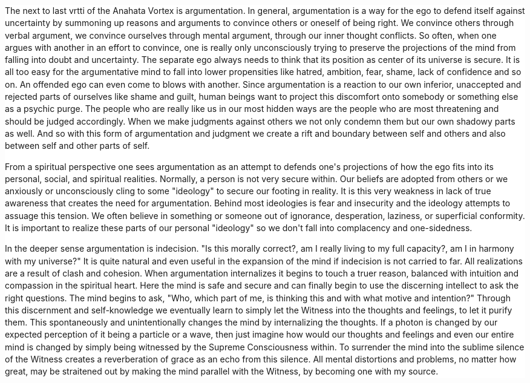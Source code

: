 The next to last vrtti of the Anahata Vortex is argumentation. In general,
argumentation is a way for the ego to defend itself against uncertainty by
summoning up reasons and arguments to convince others or oneself of
being right. We convince others through verbal argument, we convince
ourselves through mental argument, through our inner thought conflicts. So
often, when one argues with another in an effort to convince, one is really
only unconsciously trying to preserve the projections of the mind from
falling into doubt and uncertainty. The separate ego always needs to think
that its position as center of its universe is secure.
It is all too easy for the argumentative mind to fall into lower
propensities like hatred, ambition, fear, shame, lack of confidence and so
on. An offended ego can even come to blows with another.
Since argumentation is a reaction to our own inferior, unaccepted and
rejected parts of ourselves like shame and guilt, human beings want to
project this discomfort onto somebody or something else as a psychic
purge. The people who are really like us in our most hidden ways are the
people who are most threatening and should be judged accordingly. When
we make judgments against others we not only condemn them but our own
shadowy parts as well. And so with this form of argumentation and
judgment we create a rift and boundary between self and others and also
between self and other parts of self.

From a spiritual perspective one sees argumentation as an attempt to
defends one's projections of how the ego fits into its personal, social, and
spiritual realities. Normally, a person is not very secure within. Our beliefs
are adopted from others or we anxiously or unconsciously cling to some
"ideology" to secure our footing in reality. It is this very weakness in lack of
true awareness that creates the need for argumentation. Behind most
ideologies is fear and insecurity and the ideology attempts to assuage this
tension. We often believe in something or someone out of ignorance,
desperation, laziness, or superficial conformity. It is important to realize
these parts of our personal "ideology" so we don't fall into complacency and
one-sidedness.

In the deeper sense argumentation is indecision. "Is this morally
correct?, am I really living to my full capacity?, am I in harmony with my
universe?" It is quite natural and even useful in the expansion of the mind if
indecision is not carried to far. All realizations are a result of clash and
cohesion. When argumentation internalizes it begins to touch a truer
reason, balanced with intuition and compassion in the spiritual heart. Here
the mind is safe and secure and can finally begin to use the discerning
intellect to ask the right questions. The mind begins to ask, "Who, which
part of me, is thinking this and with what motive and intention?" Through
this discernment and self-knowledge we eventually learn to simply let the
Witness into the thoughts and feelings, to let it purify them. This
spontaneously and unintentionally changes the mind by internalizing the
thoughts. If a photon is changed by our expected perception of it being a
particle or a wave, then just imagine how would our thoughts and feelings
and even our entire mind is changed by simply being witnessed by the
Supreme Consciousness within. To surrender the mind into the sublime
silence of the Witness creates a reverberation of grace as an echo from this
silence. All mental distortions and problems, no matter how great, may be
straitened out by making the mind parallel with the Witness, by becoming
one with my source.
